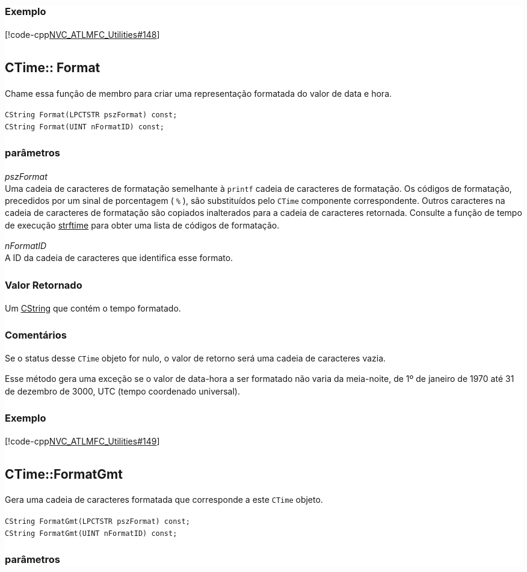 ### <a name="example"></a>Exemplo

[!code-cpp[NVC_ATLMFC_Utilities#148](../../atl-mfc-shared/codesnippet/cpp/ctime-class_2.cpp)]

## <a name="ctimeformat"></a><a name="format"></a> CTime:: Format

Chame essa função de membro para criar uma representação formatada do valor de data e hora.

```
CString Format(LPCTSTR pszFormat) const;
CString Format(UINT nFormatID) const;
```

### <a name="parameters"></a>parâmetros

*pszFormat*<br/>
Uma cadeia de caracteres de formatação semelhante à `printf` cadeia de caracteres de formatação. Os códigos de formatação, precedidos por um sinal de porcentagem ( `%` ), são substituídos pelo `CTime` componente correspondente. Outros caracteres na cadeia de caracteres de formatação são copiados inalterados para a cadeia de caracteres retornada. Consulte a função de tempo de execução [strftime](../../c-runtime-library/reference/strftime-wcsftime-strftime-l-wcsftime-l.md) para obter uma lista de códigos de formatação.

*nFormatID*<br/>
A ID da cadeia de caracteres que identifica esse formato.

### <a name="return-value"></a>Valor Retornado

Um [CString](../../atl-mfc-shared/reference/cstringt-class.md) que contém o tempo formatado.

### <a name="remarks"></a>Comentários

Se o status desse `CTime` objeto for nulo, o valor de retorno será uma cadeia de caracteres vazia.

Esse método gera uma exceção se o valor de data-hora a ser formatado não varia da meia-noite, de 1º de janeiro de 1970 até 31 de dezembro de 3000, UTC (tempo coordenado universal).

### <a name="example"></a>Exemplo

[!code-cpp[NVC_ATLMFC_Utilities#149](../../atl-mfc-shared/codesnippet/cpp/ctime-class_3.cpp)]

## <a name="ctimeformatgmt"></a><a name="formatgmt"></a> CTime::FormatGmt

Gera uma cadeia de caracteres formatada que corresponde a este `CTime` objeto.

```
CString FormatGmt(LPCTSTR pszFormat) const;
CString FormatGmt(UINT nFormatID) const;
```

### <a name="parameters"></a>parâmetros

